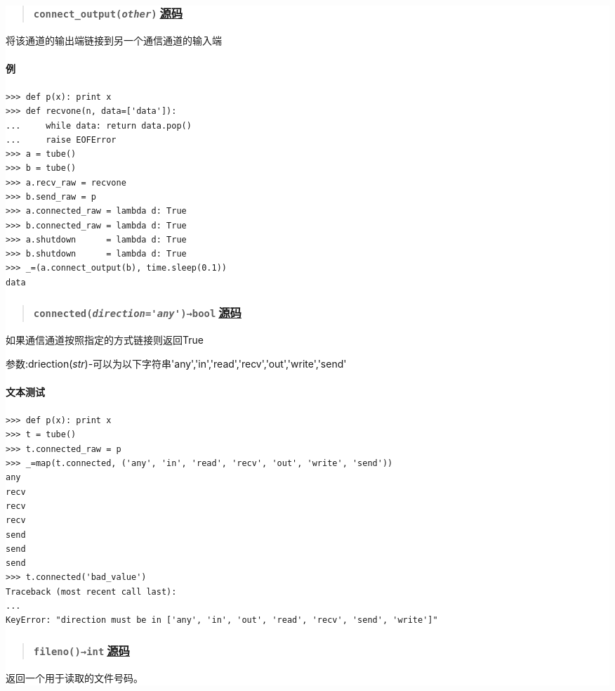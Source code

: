 
>### `connect_output(`*`other`*`)` [源码](https://github.com/Gallopsled/pwntools/blob/67473560c7/pwnlib/tubes/tube.py#L963-986)

将该通道的输出端链接到另一个通信通道的输入端

#### 例

```shell
>>> def p(x): print x
>>> def recvone(n, data=['data']):
...     while data: return data.pop()
...     raise EOFError
>>> a = tube()
>>> b = tube()
>>> a.recv_raw = recvone
>>> b.send_raw = p
>>> a.connected_raw = lambda d: True
>>> b.connected_raw = lambda d: True
>>> a.shutdown      = lambda d: True
>>> b.shutdown      = lambda d: True
>>> _=(a.connect_output(b), time.sleep(0.1))
data
```

>### `connected(`*`direction='any'`*`)→bool` [源码](https://github.com/Gallopsled/pwntools/blob/67473560c7/pwnlib/tubes/tube.py#L1151-1183)

如果通信通道按照指定的方式链接则返回True

参数:driection(*str*)-可以为以下字符串'any','in','read','recv','out','write','send'

#### 文本测试

```shell
>>> def p(x): print x
>>> t = tube()
>>> t.connected_raw = p
>>> _=map(t.connected, ('any', 'in', 'read', 'recv', 'out', 'write', 'send'))
any
recv
recv
recv
send
send
send
>>> t.connected('bad_value') 
Traceback (most recent call last):
...
KeyError: "direction must be in ['any', 'in', 'out', 'read', 'recv', 'send', 'write']"
```

>### `fileno()→int` [源码](https://github.com/Gallopsled/pwntools/blob/67473560c7/pwnlib/tubes/tube.py#L1281-1287)

返回一个用于读取的文件号码。
